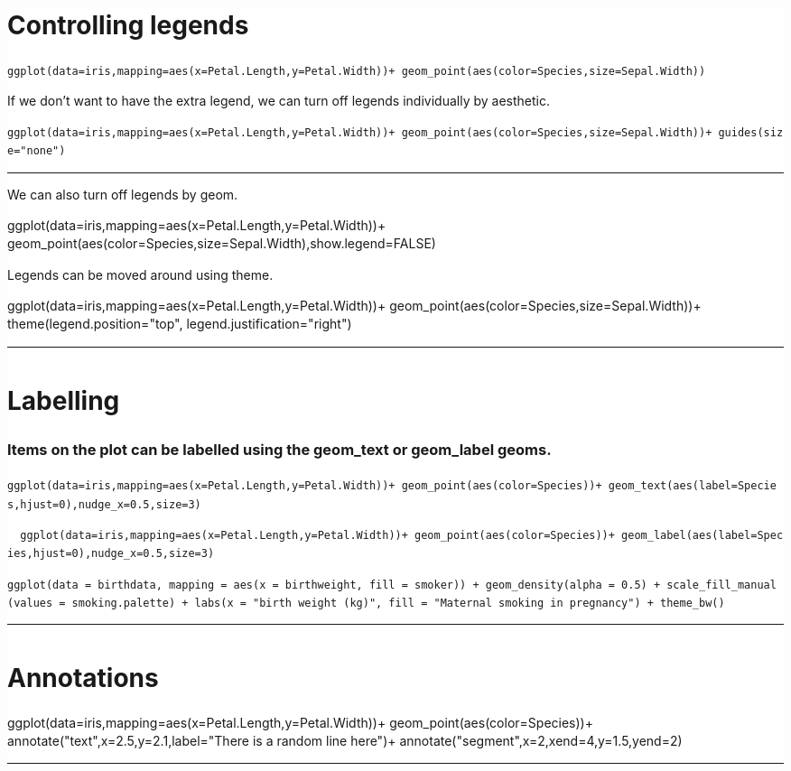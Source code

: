 
# Controlling legends
`ggplot(data=iris,mapping=aes(x=Petal.Length,y=Petal.Width))+
  geom_point(aes(color=Species,size=Sepal.Width))`

If we don’t want to have the extra legend, we can turn off legends individually by aesthetic.

`ggplot(data=iris,mapping=aes(x=Petal.Length,y=Petal.Width))+
  geom_point(aes(color=Species,size=Sepal.Width))+
  guides(size="none")`

---

We can also turn off legends by geom.

ggplot(data=iris,mapping=aes(x=Petal.Length,y=Petal.Width))+
  geom_point(aes(color=Species,size=Sepal.Width),show.legend=FALSE)

Legends can be moved around using theme.

ggplot(data=iris,mapping=aes(x=Petal.Length,y=Petal.Width))+
  geom_point(aes(color=Species,size=Sepal.Width))+
  theme(legend.position="top",
        legend.justification="right")

---

# Labelling

### Items on the plot can be labelled using the geom_text or geom_label geoms.

`ggplot(data=iris,mapping=aes(x=Petal.Length,y=Petal.Width))+
  geom_point(aes(color=Species))+
  geom_text(aes(label=Species,hjust=0),nudge_x=0.5,size=3)`

`  ggplot(data=iris,mapping=aes(x=Petal.Length,y=Petal.Width))+
  geom_point(aes(color=Species))+
  geom_label(aes(label=Species,hjust=0),nudge_x=0.5,size=3)`

`ggplot(data = birthdata, mapping = aes(x = birthweight, fill = smoker)) +
geom_density(alpha = 0.5) +
scale_fill_manual(values = smoking.palette) +
labs(x = "birth weight (kg)", fill = "Maternal smoking in pregnancy") +
theme_bw()`

---

# Annotations

ggplot(data=iris,mapping=aes(x=Petal.Length,y=Petal.Width))+
  geom_point(aes(color=Species))+
  annotate("text",x=2.5,y=2.1,label="There is a random line here")+
  annotate("segment",x=2,xend=4,y=1.5,yend=2)

---